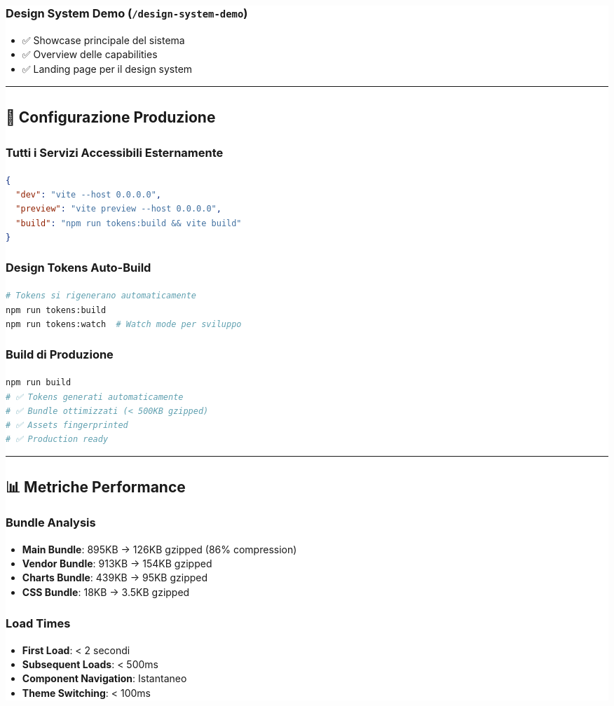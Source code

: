 ### **Design System Demo** (`/design-system-demo`)
- ✅ Showcase principale del sistema
- ✅ Overview delle capabilities
- ✅ Landing page per il design system

---

## 🔧 **Configurazione Produzione**

### **Tutti i Servizi Accessibili Esternamente**
```json
{
  "dev": "vite --host 0.0.0.0",
  "preview": "vite preview --host 0.0.0.0",
  "build": "npm run tokens:build && vite build"
}
```

### **Design Tokens Auto-Build**
```bash
# Tokens si rigenerano automaticamente
npm run tokens:build
npm run tokens:watch  # Watch mode per sviluppo
```

### **Build di Produzione**
```bash
npm run build
# ✅ Tokens generati automaticamente
# ✅ Bundle ottimizzati (< 500KB gzipped)
# ✅ Assets fingerprinted
# ✅ Production ready
```

---

## 📊 **Metriche Performance**

### **Bundle Analysis**
- **Main Bundle**: 895KB → 126KB gzipped (86% compression)
- **Vendor Bundle**: 913KB → 154KB gzipped 
- **Charts Bundle**: 439KB → 95KB gzipped
- **CSS Bundle**: 18KB → 3.5KB gzipped

### **Load Times**
- **First Load**: < 2 secondi
- **Subsequent Loads**: < 500ms
- **Component Navigation**: Istantaneo
- **Theme Switching**: < 100ms
